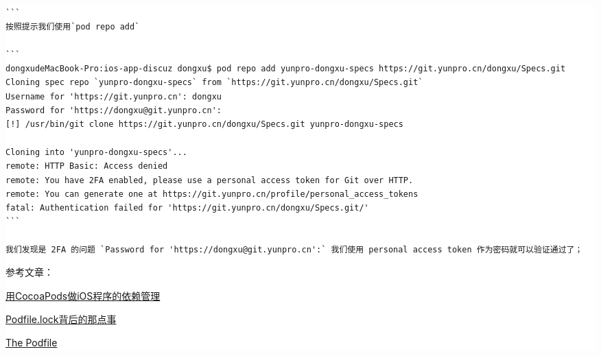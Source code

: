 	```
	按照提示我们使用`pod repo add`
	
	```
	dongxudeMacBook-Pro:ios-app-discuz dongxu$ pod repo add yunpro-dongxu-specs https://git.yunpro.cn/dongxu/Specs.git
	Cloning spec repo `yunpro-dongxu-specs` from `https://git.yunpro.cn/dongxu/Specs.git`
	Username for 'https://git.yunpro.cn': dongxu
	Password for 'https://dongxu@git.yunpro.cn':
	[!] /usr/bin/git clone https://git.yunpro.cn/dongxu/Specs.git yunpro-dongxu-specs
	
	Cloning into 'yunpro-dongxu-specs'...
	remote: HTTP Basic: Access denied
	remote: You have 2FA enabled, please use a personal access token for Git over HTTP.
	remote: You can generate one at https://git.yunpro.cn/profile/personal_access_tokens
	fatal: Authentication failed for 'https://git.yunpro.cn/dongxu/Specs.git/'
	```
	
	我们发现是 2FA 的问题 `Password for 'https://dongxu@git.yunpro.cn':` 我们使用 personal access token 作为密码就可以验证通过了；





参考文章：

[用CocoaPods做iOS程序的依赖管理](http://blog.devtang.com/2014/05/25/use-cocoapod-to-manage-ios-lib-dependency/)

[Podfile.lock背后的那点事](http://blog.startry.com/2015/10/28/Somthing-about-Podfile-lock/)

[The Podfile](https://guides.cocoapods.org/using/the-podfile.html)
